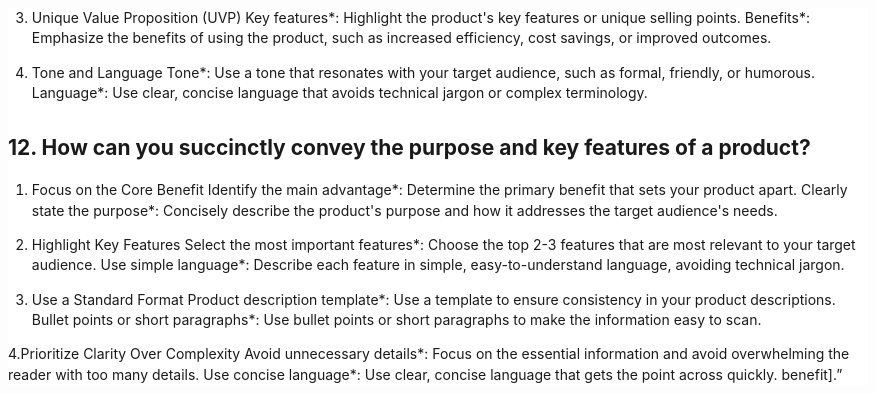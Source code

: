 3. Unique Value Proposition (UVP)
Key features*: Highlight the product's key features or unique selling points.
Benefits*: Emphasize the benefits of using the product, such as increased efficiency, cost savings, or improved outcomes.

4. Tone and Language
Tone*: Use a tone that resonates with your target audience, such as formal, friendly, or humorous.
Language*: Use clear, concise language that avoids technical jargon or complex terminology.
## 12. How can you succinctly convey the purpose and key features of a product?
1. Focus on the Core Benefit
Identify the main advantage*: Determine the primary benefit that sets your product apart.
Clearly state the purpose*: Concisely describe the product's purpose and how it addresses the target audience's needs.

2. Highlight Key Features
Select the most important features*: Choose the top 2-3 features that are most relevant to your target audience.
Use simple language*: Describe each feature in simple, easy-to-understand language, avoiding technical jargon.

3. Use a Standard Format
Product description template*: Use a template to ensure consistency in your product descriptions.
Bullet points or short paragraphs*: Use bullet points or short paragraphs to make the information easy to scan.

4.Prioritize Clarity Over Complexity
Avoid unnecessary details*: Focus on the essential information and avoid overwhelming the reader with too many details.
Use concise language*: Use clear, concise language that gets the point across quickly.
 benefit].”

